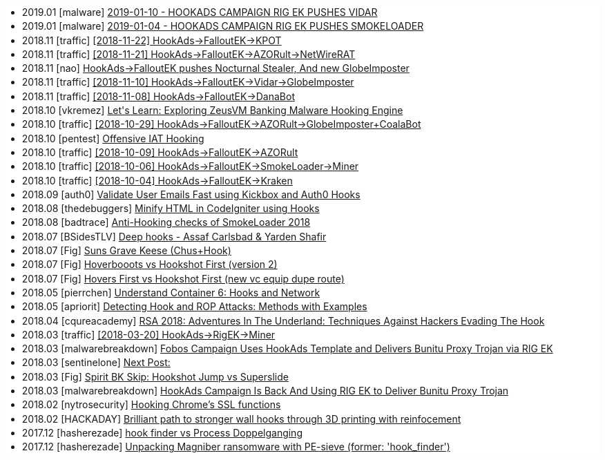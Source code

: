 - 2019.01 [malware] [2019-01-10 - HOOKADS CAMPAIGN RIG EK PUSHES VIDAR](http://malware-traffic-analysis.net/2019/01/10/index2.html)
- 2019.01 [malware] [2019-01-04 - HOOKADS CAMPAIGN RIG EK PUSHES SMOKELOADER](http://malware-traffic-analysis.net/2019/01/04/index2.html)
- 2018.11 [traffic] [[2018-11-22] HookAds->FalloutEK->KPOT](https://traffic.moe/2018/11/22/index.html)
- 2018.11 [traffic] [[2018-11-21] HookAds->FalloutEK->AZORult->NetWireRAT](https://traffic.moe/2018/11/21/index.html)
- 2018.11 [nao] [HookAds->FalloutEK pushes Nocturnal Stealer, And new GlobeImposter](https://www.nao-sec.org/2018/11/hookads-fallout-ek-pushes-nocturnal.html)
- 2018.11 [traffic] [[2018-11-10] HookAds->FalloutEK->Vidar->GlobeImposter](https://traffic.moe/2018/11/10/index.html)
- 2018.11 [traffic] [[2018-11-08] HookAds->FalloutEK->DanaBot](https://traffic.moe/2018/11/08/index.html)
- 2018.10 [vkremez] [Let's Learn: Exploring ZeusVM Banking Malware Hooking Engine](https://www.vkremez.com/2018/10/lets-learn-exploring-zeusvm-banking.html)
- 2018.10 [traffic] [[2018-10-29] HookAds->FalloutEK->AZORult->GlobeImposter+CoalaBot](https://traffic.moe/2018/10/29/index.html)
- 2018.10 [pentest] [Offensive IAT Hooking](https://pentest.blog/offensive-iat-hooking/)
- 2018.10 [traffic] [[2018-10-09] HookAds->FalloutEK->AZORult](https://traffic.moe/2018/10/09/index.html)
- 2018.10 [traffic] [[2018-10-06] HookAds->FalloutEK->SmokeLoader->Miner](https://traffic.moe/2018/10/06/index.html)
- 2018.10 [traffic] [[2018-10-04] HookAds->FalloutEK->Kraken](https://traffic.moe/2018/10/04/index.html)
- 2018.09 [auth0] [Validate User Emails Fast using Kickbox and Auth0 Hooks](https://auth0.com/blog/validate-user-emails-fast-using-kickbox-and-auth0-hooks/)
- 2018.08 [thedebuggers] [Minify  HTML in CodeIgniter using Hooks](https://thedebuggers.com/minify-html-codeigniter-using-hooks/)
- 2018.08 [badtrace] [Anti-Hooking checks of SmokeLoader 2018](https://blog.badtrace.com/post/anti-hooking-checks-of-smokeloader-2018/)
- 2018.07 [BSidesTLV] [Deep hooks - Assaf Carlsbad & Yarden Shafir](https://www.youtube.com/watch?v=z1AfUL8BxXI)
- 2018.07 [Fig] [Suns Grave Keese (Chus+Hook)](https://www.youtube.com/watch?v=35woQK19yQE)
- 2018.07 [Fig] [Hoverbooots vs Hookshot First (version 2)](https://www.youtube.com/watch?v=WTUWW-UzNv4)
- 2018.07 [Fig] [Hovers First vs Hookshot First (new vc equip dupe route)](https://www.youtube.com/watch?v=EYxDZr1gOms)
- 2018.05 [pierrchen] [Understand Container 6: Hooks and Network](http://pierrchen.blogspot.mk/2018/05/understand-container-6-hooks-and-network.html)
- 2018.05 [apriorit] [Detecting Hook and ROP Attacks: Methods with Examples](https://www.apriorit.com/dev-blog/536-detecting-hook-and-rop-attacks)
- 2018.04 [cqureacademy] [RSA 2018: Adventures In The Underland: Techniques Against Hackers Evading The Hook](https://cqureacademy.com/blog/forensics/rsa-2018-san-francisco)
- 2018.03 [traffic] [[2018-03-20] HookAds->RigEK->Miner](https://traffic.moe/2018/03/20/index.html)
- 2018.03 [malwarebreakdown] [Fobos Campaign Uses HookAds Template and Delivers Bunitu Proxy Trojan via RIG EK](https://malwarebreakdown.com/2018/03/12/hookads-or-fobos-campaign-delivers-bunitu-proxy-trojan-via-rig-ek/)
- 2018.03 [sentinelone] [Next Post:](https://www.sentinelone.com/blog/deep-hooks-monitoring-native-execution-wow64-applications-part-1/)
- 2018.03 [Fig] [Spirit BK Skip: Hookshot Jump vs Superslide](https://www.youtube.com/watch?v=0h7D_1pVlu8)
- 2018.03 [malwarebreakdown] [HookAds Campaign Is Back And Using RIG EK to Deliver Bunitu Proxy Trojan](https://malwarebreakdown.com/2018/03/07/hookads-campaign-is-back-and-using-rig-ek-to-deliver-bunitu-proxy-trojan/)
- 2018.02 [nytrosecurity] [Hooking Chrome’s SSL functions](https://nytrosecurity.com/2018/02/26/hooking-chromes-ssl-functions/)
- 2018.02 [HACKADAY] [Brilliant path to stronger wall hooks through 3D printing with reinfocement](https://www.youtube.com/watch?v=Imb3uvQZkIE)
- 2017.12 [hasherezade] [hook finder vs Process Doppelganging](https://www.youtube.com/watch?v=T9pWqYGHqLM)
- 2017.12 [hasherezade] [Unpacking Magniber ransomware with PE-sieve (former: 'hook_finder')](https://www.youtube.com/watch?v=lqWJaaofNf4)